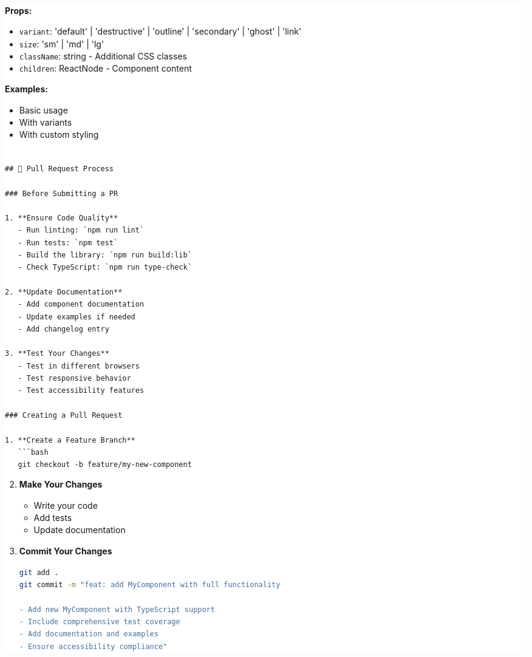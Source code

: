 **Props:**
- `variant`: 'default' | 'destructive' | 'outline' | 'secondary' | 'ghost' | 'link'
- `size`: 'sm' | 'md' | 'lg'
- `className`: string - Additional CSS classes
- `children`: ReactNode - Component content

**Examples:**
- Basic usage
- With variants
- With custom styling
```

## 🔄 Pull Request Process

### Before Submitting a PR

1. **Ensure Code Quality**
   - Run linting: `npm run lint`
   - Run tests: `npm test`
   - Build the library: `npm run build:lib`
   - Check TypeScript: `npm run type-check`

2. **Update Documentation**
   - Add component documentation
   - Update examples if needed
   - Add changelog entry

3. **Test Your Changes**
   - Test in different browsers
   - Test responsive behavior
   - Test accessibility features

### Creating a Pull Request

1. **Create a Feature Branch**
   ```bash
   git checkout -b feature/my-new-component
   ```

2. **Make Your Changes**
   - Write your code
   - Add tests
   - Update documentation

3. **Commit Your Changes**
   ```bash
   git add .
   git commit -m "feat: add MyComponent with full functionality

   - Add new MyComponent with TypeScript support
   - Include comprehensive test coverage
   - Add documentation and examples
   - Ensure accessibility compliance"
   ```
